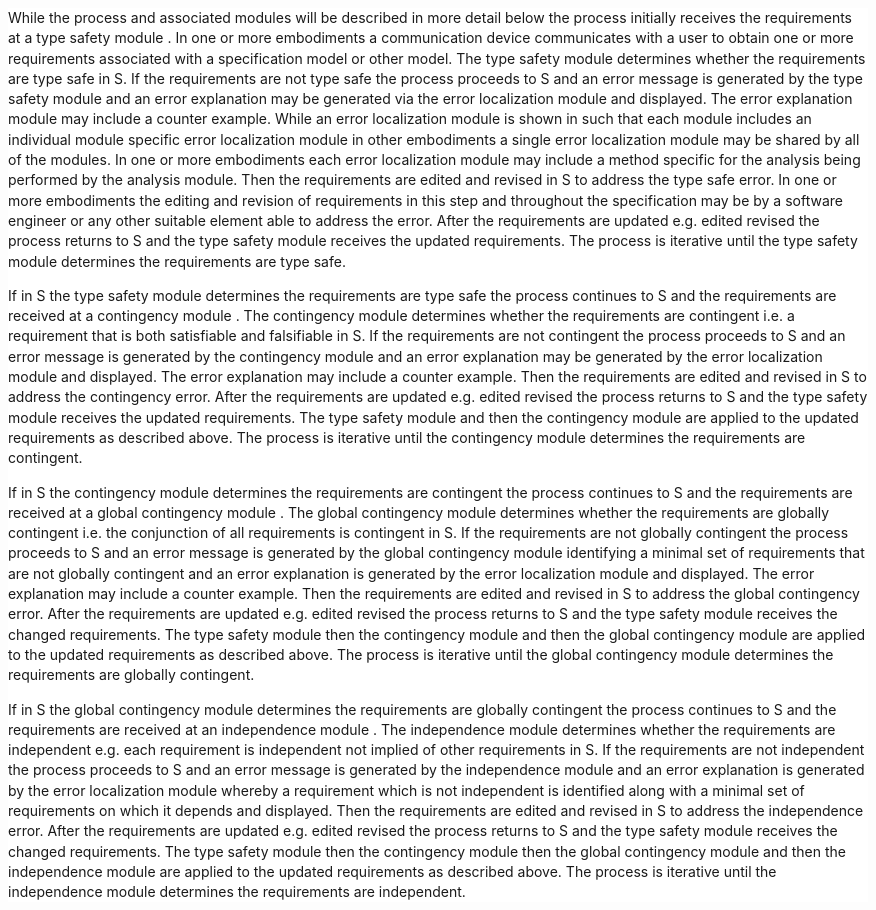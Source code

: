 While the process and associated modules will be described in more detail below the process initially receives the requirements at a type safety module . In one or more embodiments a communication device communicates with a user to obtain one or more requirements associated with a specification model or other model. The type safety module determines whether the requirements are type safe in S. If the requirements are not type safe the process proceeds to S and an error message is generated by the type safety module and an error explanation may be generated via the error localization module and displayed. The error explanation module may include a counter example. While an error localization module is shown in such that each module includes an individual module specific error localization module in other embodiments a single error localization module may be shared by all of the modules. In one or more embodiments each error localization module may include a method specific for the analysis being performed by the analysis module. Then the requirements are edited and revised in S to address the type safe error. In one or more embodiments the editing and revision of requirements in this step and throughout the specification may be by a software engineer or any other suitable element able to address the error. After the requirements are updated e.g. edited revised the process returns to S and the type safety module receives the updated requirements. The process is iterative until the type safety module determines the requirements are type safe.

If in S the type safety module determines the requirements are type safe the process continues to S and the requirements are received at a contingency module . The contingency module determines whether the requirements are contingent i.e. a requirement that is both satisfiable and falsifiable in S. If the requirements are not contingent the process proceeds to S and an error message is generated by the contingency module and an error explanation may be generated by the error localization module and displayed. The error explanation may include a counter example. Then the requirements are edited and revised in S to address the contingency error. After the requirements are updated e.g. edited revised the process returns to S and the type safety module receives the updated requirements. The type safety module and then the contingency module are applied to the updated requirements as described above. The process is iterative until the contingency module determines the requirements are contingent.

If in S the contingency module determines the requirements are contingent the process continues to S and the requirements are received at a global contingency module . The global contingency module determines whether the requirements are globally contingent i.e. the conjunction of all requirements is contingent in S. If the requirements are not globally contingent the process proceeds to S and an error message is generated by the global contingency module identifying a minimal set of requirements that are not globally contingent and an error explanation is generated by the error localization module and displayed. The error explanation may include a counter example. Then the requirements are edited and revised in S to address the global contingency error. After the requirements are updated e.g. edited revised the process returns to S and the type safety module receives the changed requirements. The type safety module then the contingency module and then the global contingency module are applied to the updated requirements as described above. The process is iterative until the global contingency module determines the requirements are globally contingent.

If in S the global contingency module determines the requirements are globally contingent the process continues to S and the requirements are received at an independence module . The independence module determines whether the requirements are independent e.g. each requirement is independent not implied of other requirements in S. If the requirements are not independent the process proceeds to S and an error message is generated by the independence module and an error explanation is generated by the error localization module whereby a requirement which is not independent is identified along with a minimal set of requirements on which it depends and displayed. Then the requirements are edited and revised in S to address the independence error. After the requirements are updated e.g. edited revised the process returns to S and the type safety module receives the changed requirements. The type safety module then the contingency module then the global contingency module and then the independence module are applied to the updated requirements as described above. The process is iterative until the independence module determines the requirements are independent.
